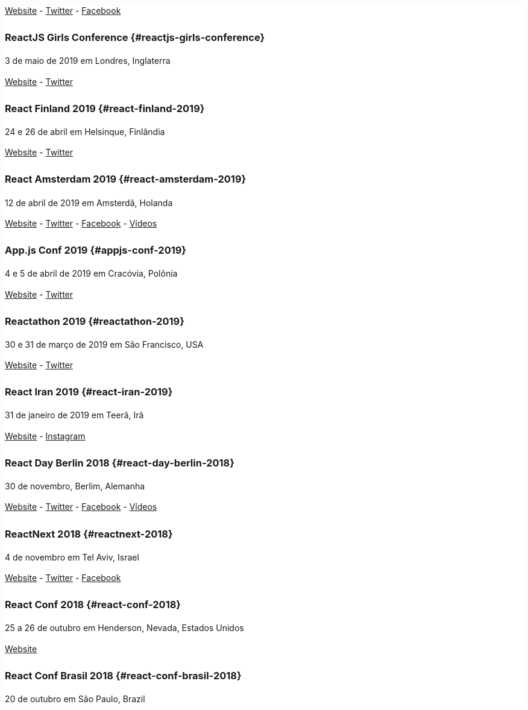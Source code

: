 [Website](http://react-not-a-conf.com/) - [Twitter](https://twitter.com/reactnotaconf) - [Facebook](https://www.facebook.com/events/780891358936156)

### ReactJS Girls Conference {#reactjs-girls-conference}
3 de maio de 2019 em Londres, Inglaterra

[Website](https://reactjsgirls.com/) - [Twitter](https://twitter.com/reactjsgirls)

### React Finland 2019 {#react-finland-2019}
24 e 26 de abril em Helsinque, Finlândia

[Website](https://react-finland.fi/) - [Twitter](https://twitter.com/ReactFinland)

### React Amsterdam 2019 {#react-amsterdam-2019}
12 de abril de 2019 em Amsterdã, Holanda

[Website](https://reactsummit.com) - [Twitter](https://twitter.com/reactsummit) - [Facebook](https://www.facebook.com/reactamsterdam) - [Vídeos](https://youtube.com/c/ReactConferences)

### App.js Conf 2019 {#appjs-conf-2019}
4 e 5 de abril de 2019 em Cracóvia, Polônia

[Website](https://appjs.co) - [Twitter](https://twitter.com/appjsconf)

### Reactathon 2019 {#reactathon-2019}
30 e 31 de março de 2019 em São Francisco, USA

[Website](https://www.reactathon.com/) - [Twitter](https://twitter.com/reactathon)

### React Iran 2019 {#react-iran-2019}
31 de janeiro de 2019 em Teerã, Irã

[Website](http://reactiran.com) - [Instagram](https://www.instagram.com/reactiran/)

### React Day Berlin 2018 {#react-day-berlin-2018}
30 de novembro, Berlim, Alemanha

[Website](https://reactday.berlin) - [Twitter](https://twitter.com/reactdayberlin) - [Facebook](https://www.facebook.com/reactdayberlin/) - [Vídeos](https://www.youtube.com/channel/UC1EYHmQYBUJjkmL6OtK4rlw)

### ReactNext 2018 {#reactnext-2018}
4 de novembro em Tel Aviv, Israel

[Website](https://react-next.com) - [Twitter](https://twitter.com/ReactNext) - [Facebook](https://facebook.com/ReactNext2016)

### React Conf 2018 {#react-conf-2018}
25 a 26 de outubro em Henderson, Nevada, Estados Unidos

[Website](https://conf.reactjs.org/)

### React Conf Brasil 2018 {#react-conf-brasil-2018}
20 de outubro em São Paulo, Brazil
